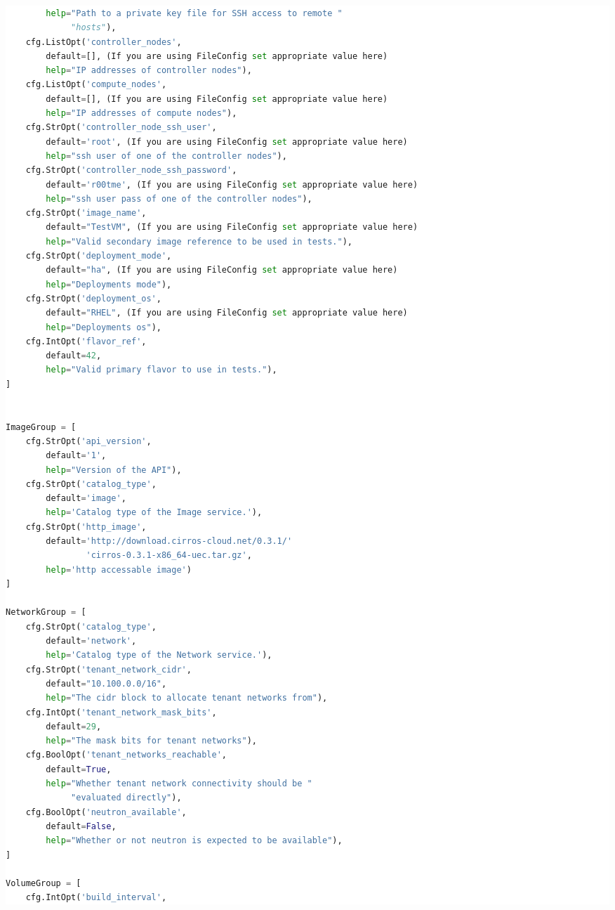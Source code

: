 ~~~python
        help="Path to a private key file for SSH access to remote "
             "hosts"),
    cfg.ListOpt('controller_nodes',
        default=[], (If you are using FileConfig set appropriate value here)
        help="IP addresses of controller nodes"),
    cfg.ListOpt('compute_nodes',
        default=[], (If you are using FileConfig set appropriate value here)
        help="IP addresses of compute nodes"),
    cfg.StrOpt('controller_node_ssh_user',
        default='root', (If you are using FileConfig set appropriate value here)
        help="ssh user of one of the controller nodes"),
    cfg.StrOpt('controller_node_ssh_password',
        default='r00tme', (If you are using FileConfig set appropriate value here)
        help="ssh user pass of one of the controller nodes"),
    cfg.StrOpt('image_name',
        default="TestVM", (If you are using FileConfig set appropriate value here)
        help="Valid secondary image reference to be used in tests."),
    cfg.StrOpt('deployment_mode',
        default="ha", (If you are using FileConfig set appropriate value here)
        help="Deployments mode"),
    cfg.StrOpt('deployment_os',
        default="RHEL", (If you are using FileConfig set appropriate value here)
        help="Deployments os"),
    cfg.IntOpt('flavor_ref',
        default=42,
        help="Valid primary flavor to use in tests."),
]


ImageGroup = [
    cfg.StrOpt('api_version',
        default='1',
        help="Version of the API"),
    cfg.StrOpt('catalog_type',
        default='image',
        help='Catalog type of the Image service.'),
    cfg.StrOpt('http_image',
        default='http://download.cirros-cloud.net/0.3.1/'
                'cirros-0.3.1-x86_64-uec.tar.gz',
        help='http accessable image')
]

NetworkGroup = [
    cfg.StrOpt('catalog_type',
        default='network',
        help='Catalog type of the Network service.'),
    cfg.StrOpt('tenant_network_cidr',
        default="10.100.0.0/16",
        help="The cidr block to allocate tenant networks from"),
    cfg.IntOpt('tenant_network_mask_bits',
        default=29,
        help="The mask bits for tenant networks"),
    cfg.BoolOpt('tenant_networks_reachable',
        default=True,
        help="Whether tenant network connectivity should be "
             "evaluated directly"),
    cfg.BoolOpt('neutron_available',
        default=False,
        help="Whether or not neutron is expected to be available"),
]

VolumeGroup = [
    cfg.IntOpt('build_interval',
~~~